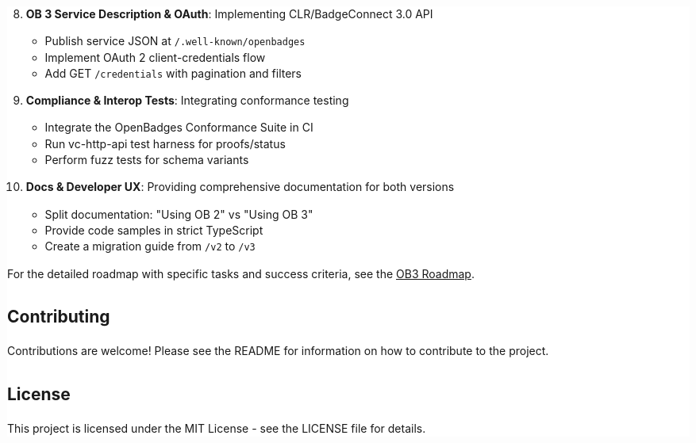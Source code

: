 8. **OB 3 Service Description & OAuth**: Implementing CLR/BadgeConnect 3.0 API
   - Publish service JSON at `/.well-known/openbadges`
   - Implement OAuth 2 client-credentials flow
   - Add GET `/credentials` with pagination and filters

9. **Compliance & Interop Tests**: Integrating conformance testing
   - Integrate the OpenBadges Conformance Suite in CI
   - Run vc-http-api test harness for proofs/status
   - Perform fuzz tests for schema variants

10. **Docs & Developer UX**: Providing comprehensive documentation for both versions
    - Split documentation: "Using OB 2" vs "Using OB 3"
    - Provide code samples in strict TypeScript
    - Create a migration guide from `/v2` to `/v3`

For the detailed roadmap with specific tasks and success criteria, see the [OB3 Roadmap](./ob3-roadmap.md).

## Contributing

Contributions are welcome! Please see the README for information on how to contribute to the project.

## License

This project is licensed under the MIT License - see the LICENSE file for details.
